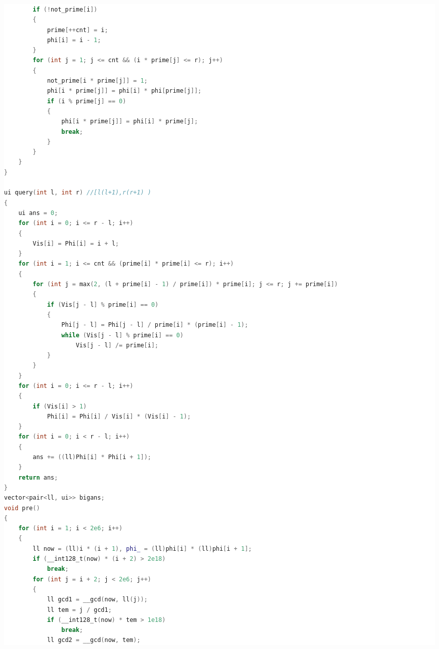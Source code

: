 ```cpp
        if (!not_prime[i])
        {
            prime[++cnt] = i;
            phi[i] = i - 1;
        }
        for (int j = 1; j <= cnt && (i * prime[j] <= r); j++)
        {
            not_prime[i * prime[j]] = 1;
            phi[i * prime[j]] = phi[i] * phi[prime[j]];
            if (i % prime[j] == 0)
            {
                phi[i * prime[j]] = phi[i] * prime[j];
                break;
            }
        }
    }
}

ui query(int l, int r) //[l(l+1),r(r+1) )
{
    ui ans = 0;
    for (int i = 0; i <= r - l; i++)
    {
        Vis[i] = Phi[i] = i + l;
    }
    for (int i = 1; i <= cnt && (prime[i] * prime[i] <= r); i++)
    {
        for (int j = max(2, (l + prime[i] - 1) / prime[i]) * prime[i]; j <= r; j += prime[i])
        {
            if (Vis[j - l] % prime[i] == 0)
            {
                Phi[j - l] = Phi[j - l] / prime[i] * (prime[i] - 1);
                while (Vis[j - l] % prime[i] == 0)
                    Vis[j - l] /= prime[i];
            }
        }
    }
    for (int i = 0; i <= r - l; i++)
    {
        if (Vis[i] > 1)
            Phi[i] = Phi[i] / Vis[i] * (Vis[i] - 1);
    }
    for (int i = 0; i < r - l; i++)
    {
        ans += ((ll)Phi[i] * Phi[i + 1]);
    }
    return ans;
}
vector<pair<ll, ui>> bigans;
void pre()
{
    for (int i = 1; i < 2e6; i++)
    {
        ll now = (ll)i * (i + 1), phi_ = (ll)phi[i] * (ll)phi[i + 1];
        if (__int128_t(now) * (i + 2) > 2e18)
            break;
        for (int j = i + 2; j < 2e6; j++)
        {
            ll gcd1 = __gcd(now, ll(j));
            ll tem = j / gcd1;
            if (__int128_t(now) * tem > 1e18)
                break;
            ll gcd2 = __gcd(now, tem);
```